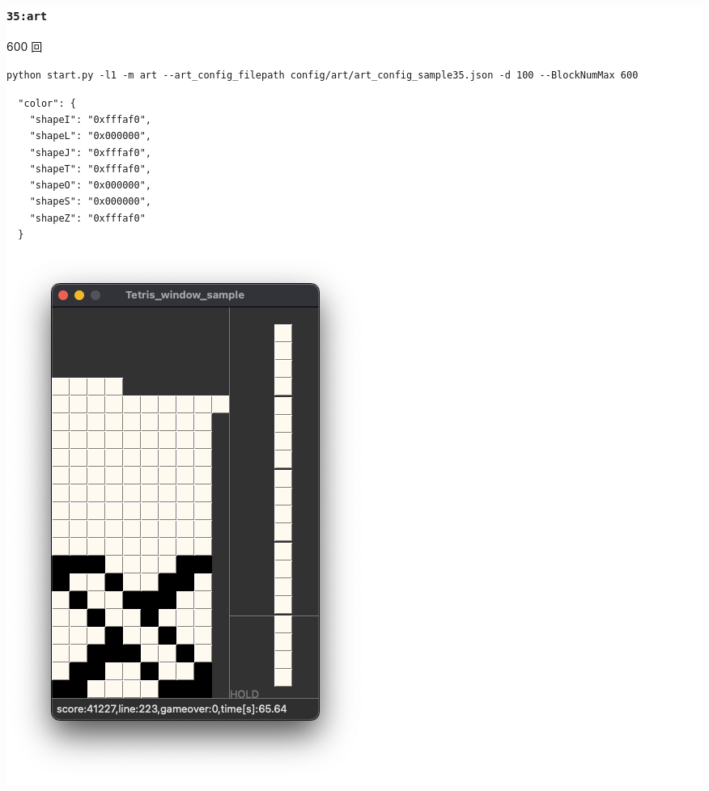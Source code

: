 ### `35:art`

600 回

`python start.py -l1 -m art --art_config_filepath config/art/art_config_sample35.json -d 100 --BlockNumMax 600`


```
  "color": {
    "shapeI": "0xfffaf0",
    "shapeL": "0x000000",
    "shapeJ": "0xfffaf0",
    "shapeT": "0xfffaf0",
    "shapeO": "0x000000",
    "shapeS": "0x000000",
    "shapeZ": "0xfffaf0"
  }
```

![art](../media/sample_35.png)
